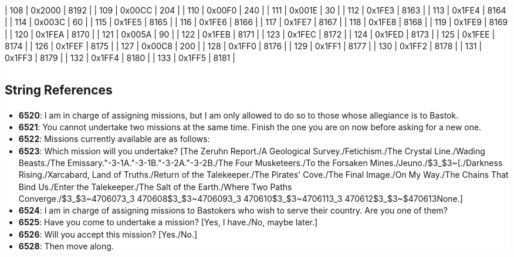 |     108 | 0x2000      |        8192 |
|     109 | 0x00CC      |         204 |
|     110 | 0x00F0      |         240 |
|     111 | 0x001E      |          30 |
|     112 | 0x1FE3      |        8163 |
|     113 | 0x1FE4      |        8164 |
|     114 | 0x003C      |          60 |
|     115 | 0x1FE5      |        8165 |
|     116 | 0x1FE6      |        8166 |
|     117 | 0x1FE7      |        8167 |
|     118 | 0x1FE8      |        8168 |
|     119 | 0x1FE9      |        8169 |
|     120 | 0x1FEA      |        8170 |
|     121 | 0x005A      |          90 |
|     122 | 0x1FEB      |        8171 |
|     123 | 0x1FEC      |        8172 |
|     124 | 0x1FED      |        8173 |
|     125 | 0x1FEE      |        8174 |
|     126 | 0x1FEF      |        8175 |
|     127 | 0x00C8      |         200 |
|     128 | 0x1FF0      |        8176 |
|     129 | 0x1FF1      |        8177 |
|     130 | 0x1FF2      |        8178 |
|     131 | 0x1FF3      |        8179 |
|     132 | 0x1FF4      |        8180 |
|     133 | 0x1FF5      |        8181 |

## String References

- **6520**: I am in charge of assigning missions, but I am only allowed to do so to those whose allegiance is to Bastok.
- **6521**: You cannot undertake two missions at the same time. Finish the one you are on now before asking for a new one.
- **6522**: Missions currently available are as follows:
- **6523**: Which mission will you undertake? [The Zeruhn Report./A Geological Survey./Fetichism./The Crystal Line./Wading Beasts./The Emissary."-3-1A."-3-1B."-3-2A."-3-2B./The Four Musketeers./To the Forsaken Mines./Jeuno./$3_$3~[./Darkness Rising./Xarcabard, Land of Truths./Return of the Talekeeper./The Pirates' Cove./The Final Image./On My Way./The Chains That Bind Us./Enter the Talekeeper./The Salt of the Earth./Where Two Paths Converge./$3_$3~$470607$3_$3~$470608$3_$3~$470609$3_$3~$470610$3_$3~$470611$3_$3~$470612$3_$3~$470613None.]
- **6524**: I am in charge of assigning missions to Bastokers who wish to serve their country. Are you one of them?
- **6525**: Have you come to undertake a mission? [Yes, I have./No, maybe later.]
- **6526**: Will you accept this mission? [Yes./No.]
- **6528**: Then move along.